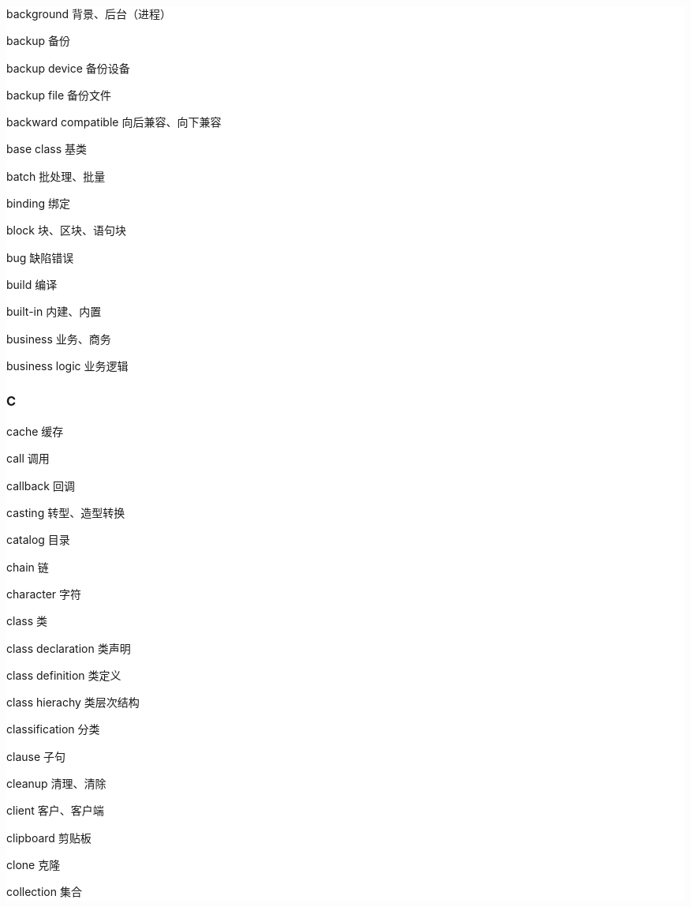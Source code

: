 background 背景、后台（进程）

backup 备份

backup device 备份设备

backup file 备份文件

backward compatible 向后兼容、向下兼容

base class 基类

batch 批处理、批量

binding 绑定

block 块、区块、语句块

bug 缺陷错误

build 编译

built-in 内建、内置

business 业务、商务

business logic 业务逻辑

### C

cache 缓存

call 调用

callback 回调

casting 转型、造型转换

catalog 目录

chain 链

character 字符

class 类

class declaration 类声明

class definition 类定义

class hierachy 类层次结构

classification 分类

clause 子句

cleanup 清理、清除

client 客户、客户端

clipboard 剪贴板

clone 克隆

collection 集合
